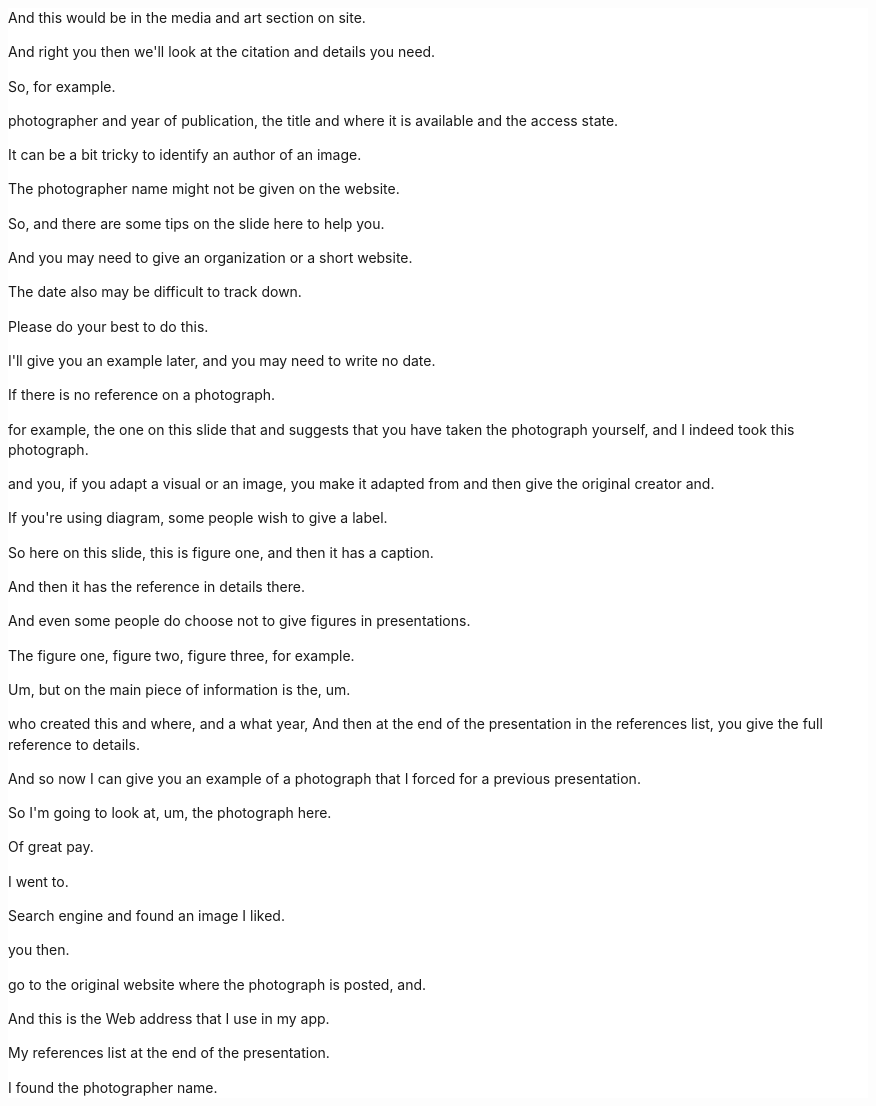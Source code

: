 And this would be in the media and art section on site.

And right you then we'll look at the citation and details you need.

So, for example.

photographer and year of publication, the title and where it is available and the access state.

It can be a bit tricky to identify an author of an image.

The photographer name might not be given on the website.

So, and there are some tips on the slide here to help you.

And you may need to give an organization or a short website.

The date also may be difficult to track down.

Please do your best to do this.

I'll give you an example later, and you may need to write no date.

If there is no reference on a photograph.

for example, the one on this slide that and suggests that you have taken the photograph yourself, and I indeed took this photograph.

and you, if you adapt a visual or an image, you make it adapted from and then give the original creator and.

If you're using diagram, some people wish to give a label.

So here on this slide, this is figure one, and then it has a caption.

And then it has the reference in details there.

And even some people do choose not to give figures in presentations.

The figure one, figure two, figure three, for example.

Um, but on the main piece of information is the, um.

who created this and where, and a what year, And then at the end of the presentation in the references list, you give the full reference to details.

And so now I can give you an example of a photograph that I forced for a previous presentation.

So I'm going to look at, um, the photograph here.

Of great pay.

I went to.

Search engine and found an image I liked.

you then.

go to the original website where the photograph is posted, and.

And this is the Web address that I use in my app.

My references list at the end of the presentation.

I found the photographer name.
